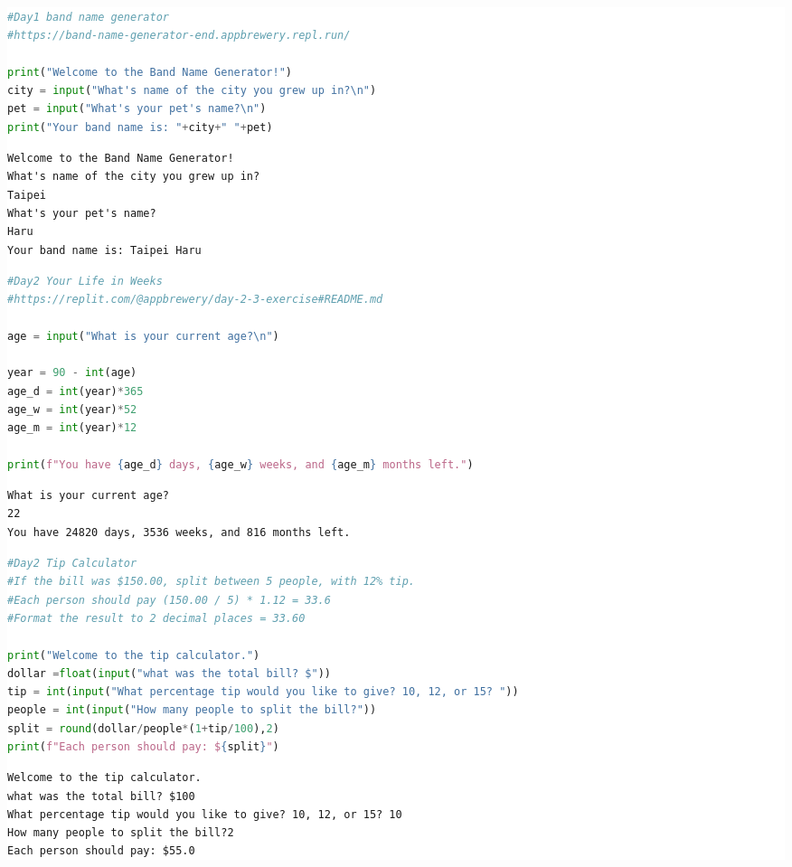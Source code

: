 ```python
#Day1 band name generator
#https://band-name-generator-end.appbrewery.repl.run/

print("Welcome to the Band Name Generator!")
city = input("What's name of the city you grew up in?\n")
pet = input("What's your pet's name?\n")
print("Your band name is: "+city+" "+pet)
```

    Welcome to the Band Name Generator!
    What's name of the city you grew up in?
    Taipei
    What's your pet's name?
    Haru
    Your band name is: Taipei Haru
    


```python
#Day2 Your Life in Weeks 
#https://replit.com/@appbrewery/day-2-3-exercise#README.md

age = input("What is your current age?\n")

year = 90 - int(age)
age_d = int(year)*365
age_w = int(year)*52
age_m = int(year)*12

print(f"You have {age_d} days, {age_w} weeks, and {age_m} months left.")
```

    What is your current age?
    22
    You have 24820 days, 3536 weeks, and 816 months left.
    


```python
#Day2 Tip Calculator
#If the bill was $150.00, split between 5 people, with 12% tip. 
#Each person should pay (150.00 / 5) * 1.12 = 33.6
#Format the result to 2 decimal places = 33.60

print("Welcome to the tip calculator.")
dollar =float(input("what was the total bill? $"))
tip = int(input("What percentage tip would you like to give? 10, 12, or 15? "))
people = int(input("How many people to split the bill?"))
split = round(dollar/people*(1+tip/100),2)
print(f"Each person should pay: ${split}")
```

    Welcome to the tip calculator.
    what was the total bill? $100
    What percentage tip would you like to give? 10, 12, or 15? 10
    How many people to split the bill?2
    Each person should pay: $55.0
    